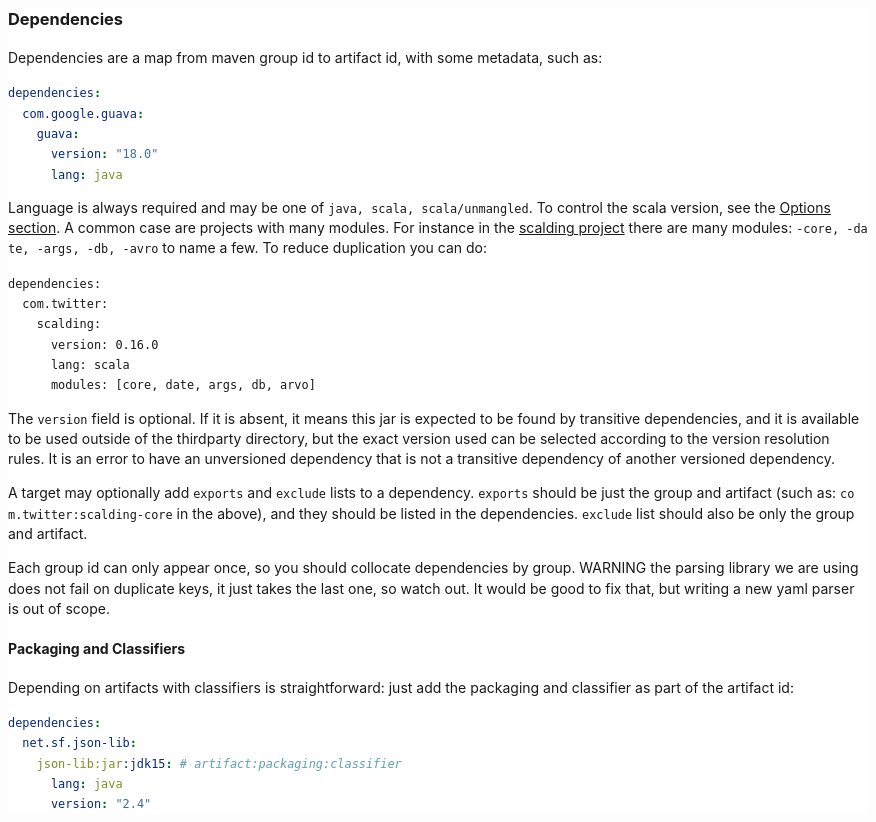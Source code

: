 ### <a name="dependencies">Dependencies</a>

Dependencies are a map from maven group id to artifact id, with some metadata, such as:
```yaml
dependencies:
  com.google.guava:
    guava:
      version: "18.0"
      lang: java
```
Language is always required and may be one of `java, scala, scala/unmangled`. To control the scala
version, see the [Options section](#options). A common case are projects with many modules. For instance in
the [scalding project](https://github.com/twitter/scalding) there are many modules: `-core, -date,
-args, -db, -avro` to name a few. To reduce duplication you can do:

```
dependencies:
  com.twitter:
    scalding:
      version: 0.16.0
      lang: scala
      modules: [core, date, args, db, arvo]
```
The `version` field is optional. If it is absent, it means this jar is expected to be found by
transitive dependencies, and it is available to be used outside of the thirdparty directory, but the
exact version used can be selected according to the version resolution rules. It is an error to have
an unversioned dependency that is not a transitive dependency of another versioned dependency.

A target may optionally add `exports` and `exclude` lists to a dependency. `exports` should be just the group and
artifact (such as: `com.twitter:scalding-core` in the above), and they should be listed in the dependencies. `exclude`
list should also be only the group and artifact.

Each group id can only appear once, so you should collocate dependencies by group. WARNING the parsing library
we are using does not fail on duplicate keys, it just takes the last one, so watch out. It would be good
to fix that, but writing a new yaml parser is out of scope.

#### <a name="packaging-classifiers">Packaging and Classifiers</a>

Depending on artifacts with classifiers is straightforward: just add the packaging and classifier as part of the
artifact id:

```yaml
dependencies:
  net.sf.json-lib:
    json-lib:jar:jdk15: # artifact:packaging:classifier
      lang: java
      version: "2.4"
```
